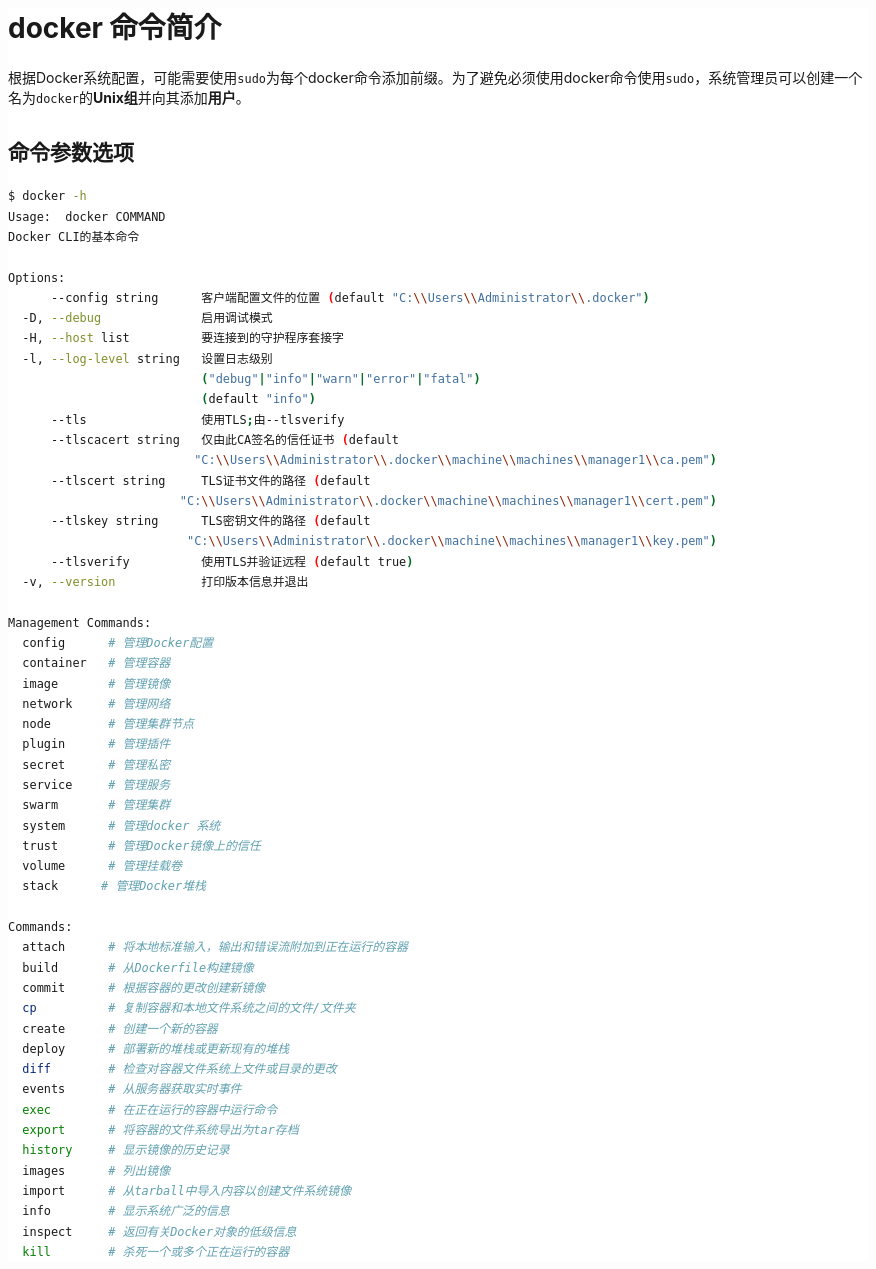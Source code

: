 

# docker 命令简介

根据Docker系统配置，可能需要使用`sudo`为每个docker命令添加前缀。为了避免必须使用docker命令使用`sudo`，系统管理员可以创建一个名为`docker`的**Unix组**并向其添加**用户**。

## 命令参数选项

```sh
$ docker -h
Usage:  docker COMMAND
Docker CLI的基本命令

Options:
      --config string      客户端配置文件的位置 (default "C:\\Users\\Administrator\\.docker")
  -D, --debug              启用调试模式
  -H, --host list          要连接到的守护程序套接字
  -l, --log-level string   设置日志级别
                           ("debug"|"info"|"warn"|"error"|"fatal")
                           (default "info")
      --tls                使用TLS;由--tlsverify
      --tlscacert string   仅由此CA签名的信任证书 (default
                          "C:\\Users\\Administrator\\.docker\\machine\\machines\\manager1\\ca.pem")
      --tlscert string     TLS证书文件的路径 (default
                        "C:\\Users\\Administrator\\.docker\\machine\\machines\\manager1\\cert.pem")
      --tlskey string      TLS密钥文件的路径 (default
                         "C:\\Users\\Administrator\\.docker\\machine\\machines\\manager1\\key.pem")
      --tlsverify          使用TLS并验证远程 (default true)
  -v, --version            打印版本信息并退出

Management Commands:
  config      # 管理Docker配置
  container   # 管理容器
  image       # 管理镜像
  network     # 管理网络
  node        # 管理集群节点
  plugin      # 管理插件
  secret      # 管理私密
  service     # 管理服务
  swarm       # 管理集群
  system      # 管理docker 系统
  trust       # 管理Docker镜像上的信任
  volume      # 管理挂载卷
  stack		 # 管理Docker堆栈

Commands:
  attach      # 将本地标准输入，输出和错误流附加到正在运行的容器
  build       # 从Dockerfile构建镜像
  commit      # 根据容器的更改创建新镜像
  cp          # 复制容器和本地文件系统之间的文件/文件夹
  create      # 创建一个新的容器
  deploy      # 部署新的堆栈或更新现有的堆栈
  diff        # 检查对容器文件系统上文件或目录的更改
  events      # 从服务器获取实时事件
  exec        # 在正在运行的容器中运行命令
  export      # 将容器的文件系统导出为tar存档
  history     # 显示镜像的历史记录
  images      # 列出镜像
  import      # 从tarball中导入内容以创建文件系统镜像
  info        # 显示系统广泛的信息
  inspect     # 返回有关Docker对象的低级信息
  kill        # 杀死一个或多个正在运行的容器
```